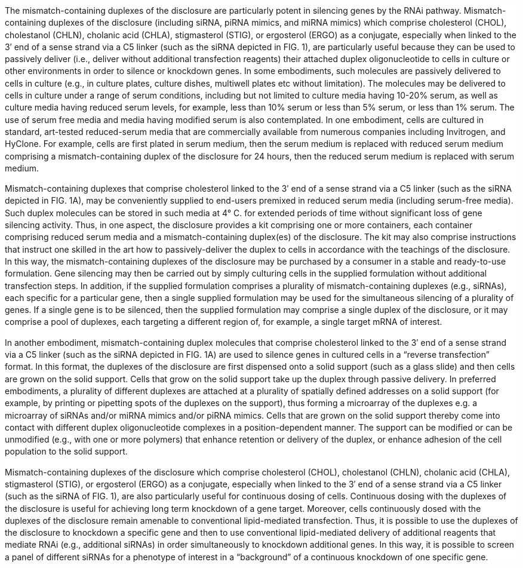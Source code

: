 The mismatch-containing duplexes of the disclosure are particularly potent in silencing genes by the RNAi pathway. Mismatch-containing duplexes of the disclosure (including siRNA, piRNA mimics, and miRNA mimics) which comprise cholesterol (CHOL), cholestanol (CHLN), cholanic acid (CHLA), stigmasterol (STIG), or ergosterol (ERGO) as a conjugate, especially when linked to the 3′ end of a sense strand via a C5 linker (such as the siRNA depicted in FIG. 1), are particularly useful because they can be used to passively deliver (i.e., deliver without additional transfection reagents) their attached duplex oligonucleotide to cells in culture or other environments in order to silence or knockdown genes. In some embodiments, such molecules are passively delivered to cells in culture (e.g., in culture plates, culture dishes, multiwell plates etc without limitation). The molecules may be delivered to cells in culture under a range of serum conditions, including but not limited to culture media having 10-20% serum, as well as culture media having reduced serum levels, for example, less than 10% serum or less than 5% serum, or less than 1% serum. The use of serum free media and media having modified serum is also contemplated. In one embodiment, cells are cultured in standard, art-tested reduced-serum media that are commercially available from numerous companies including Invitrogen, and HyClone. For example, cells are first plated in serum medium, then the serum medium is replaced with reduced serum medium comprising a mismatch-containing duplex of the disclosure for 24 hours, then the reduced serum medium is replaced with serum medium.

Mismatch-containing duplexes that comprise cholesterol linked to the 3′ end of a sense strand via a C5 linker (such as the siRNA depicted in FIG. 1A), may be conveniently supplied to end-users premixed in reduced serum media (including serum-free media). Such duplex molecules can be stored in such media at 4° C. for extended periods of time without significant loss of gene silencing activity. Thus, in one aspect, the disclosure provides a kit comprising one or more containers, each container comprising reduced serum media and a mismatch-containing duplex(es) of the disclosure. The kit may also comprise instructions that instruct one skilled in the art how to passively-deliver the duplex to cells in accordance with the teachings of the disclosure. In this way, the mismatch-containing duplexes of the disclosure may be purchased by a consumer in a stable and ready-to-use formulation. Gene silencing may then be carried out by simply culturing cells in the supplied formulation without additional transfection steps. In addition, if the supplied formulation comprises a plurality of mismatch-containing duplexes (e.g., siRNAs), each specific for a particular gene, then a single supplied formulation may be used for the simultaneous silencing of a plurality of genes. If a single gene is to be silenced, then the supplied formulation may comprise a single duplex of the disclosure, or it may comprise a pool of duplexes, each targeting a different region of, for example, a single target mRNA of interest.

In another embodiment, mismatch-containing duplex molecules that comprise cholesterol linked to the 3′ end of a sense strand via a C5 linker (such as the siRNA depicted in FIG. 1A) are used to silence genes in cultured cells in a “reverse transfection” format. In this format, the duplexes of the disclosure are first dispensed onto a solid support (such as a glass slide) and then cells are grown on the solid support. Cells that grow on the solid support take up the duplex through passive delivery. In preferred embodiments, a plurality of different duplexes are attached at a plurality of spatially defined addresses on a solid support (for example, by printing or pipetting spots of the duplexes on the support), thus forming a microarray of the duplexes e.g. a microarray of siRNAs and/or miRNA mimics and/or piRNA mimics. Cells that are grown on the solid support thereby come into contact with different duplex oligonucleotide complexes in a position-dependent manner. The support can be modified or can be unmodified (e.g., with one or more polymers) that enhance retention or delivery of the duplex, or enhance adhesion of the cell population to the solid support.

Mismatch-containing duplexes of the disclosure which comprise cholesterol (CHOL), cholestanol (CHLN), cholanic acid (CHLA), stigmasterol (STIG), or ergosterol (ERGO) as a conjugate, especially when linked to the 3′ end of a sense strand via a C5 linker (such as the siRNA of FIG. 1), are also particularly useful for continuous dosing of cells. Continuous dosing with the duplexes of the disclosure is useful for achieving long term knockdown of a gene target. Moreover, cells continuously dosed with the duplexes of the disclosure remain amenable to conventional lipid-mediated transfection. Thus, it is possible to use the duplexes of the disclosure to knockdown a specific gene and then to use conventional lipid-mediated delivery of additional reagents that mediate RNAi (e.g., additional siRNAs) in order simultaneously to knockdown additional genes. In this way, it is possible to screen a panel of different siRNAs for a phenotype of interest in a “background” of a continuous knockdown of one specific gene.
